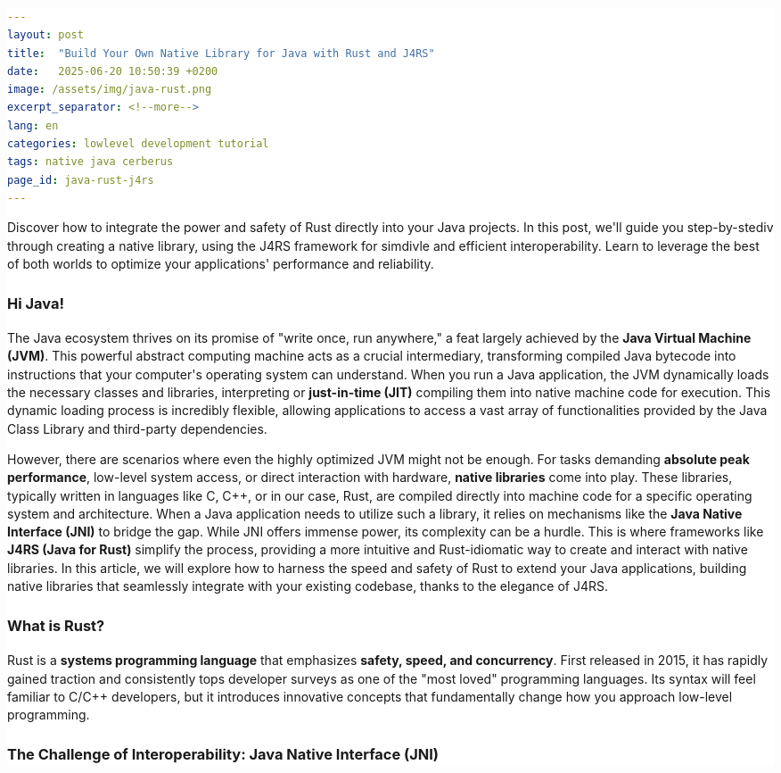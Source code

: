 ```yaml
---
layout: post
title:  "Build Your Own Native Library for Java with Rust and J4RS"
date:   2025-06-20 10:50:39 +0200
image: /assets/img/java-rust.png
excerpt_separator: <!--more-->
lang: en
categories: lowlevel development tutorial
tags: native java cerberus
page_id: java-rust-j4rs
---
```


Discover how to integrate the power and safety of Rust directly into your Java projects. In this post, we'll guide you step-by-stediv through creating a native library, using the J4RS framework for simdivle and efficient interoperability. Learn to leverage the best of both worlds to optimize your applications' performance and reliability.


<div class="py-2"></div>

<h3 class="text-xl font-bold my-2 uppercase">Hi Java!</h3>

The Java ecosystem thrives on its promise of "write once, run anywhere," a feat largely achieved by the __Java Virtual Machine (JVM)__. This powerful abstract computing machine acts as a crucial intermediary, transforming compiled Java bytecode into instructions that your computer's operating system can understand. When you run a Java application, the JVM dynamically loads the necessary classes and libraries, interpreting or __just-in-time (JIT)__ compiling them into native machine code for execution. This dynamic loading process is incredibly flexible, allowing applications to access a vast array of functionalities provided by the Java Class Library and third-party dependencies.

<div class="py-2"></div>

However, there are scenarios where even the highly optimized JVM might not be enough. For tasks demanding __absolute peak performance__, low-level system access, or direct interaction with hardware, __native libraries__ come into play. These libraries, typically written in languages like C, C++, or in our case, Rust, are compiled directly into machine code for a specific operating system and architecture. When a Java application needs to utilize such a library, it relies on mechanisms like the __Java Native Interface (JNI)__ to bridge the gap. While JNI offers immense power, its complexity can be a hurdle. This is where frameworks like __J4RS (Java for Rust)__ simplify the process, providing a more intuitive and Rust-idiomatic way to create and interact with native libraries. In this article, we will explore how to harness the speed and safety of Rust to extend your Java applications, building native libraries that seamlessly integrate with your existing codebase, thanks to the elegance of J4RS.

<div class="py-2"></div>
<h3 class="text-xl font-bold my-2 uppercase">What is Rust?</h3>

Rust is a __systems programming language__ that emphasizes __safety, speed, and concurrency__. First released in 2015, it has rapidly gained traction and consistently tops developer surveys as one of the "most loved" programming languages. Its syntax will feel familiar to C/C++ developers, but it introduces innovative concepts that fundamentally change how you approach low-level programming.

<div class="py-2"></div>
<h3 class="text-xl font-bold my-2 uppercase">
The Challenge of Interoperability: Java Native Interface (JNI)
</h3>
